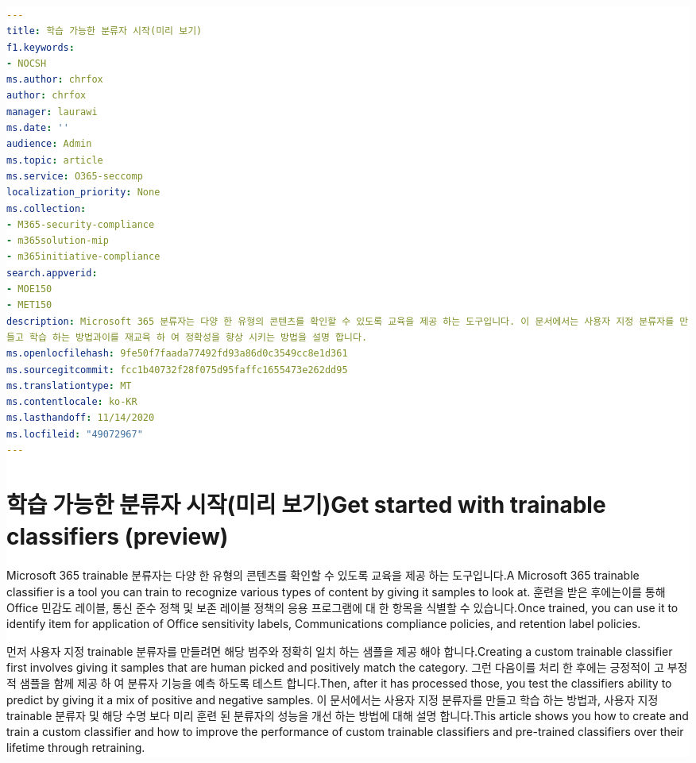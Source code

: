 ```yaml
---
title: 학습 가능한 분류자 시작(미리 보기)
f1.keywords:
- NOCSH
ms.author: chrfox
author: chrfox
manager: laurawi
ms.date: ''
audience: Admin
ms.topic: article
ms.service: O365-seccomp
localization_priority: None
ms.collection:
- M365-security-compliance
- m365solution-mip
- m365initiative-compliance
search.appverid:
- MOE150
- MET150
description: Microsoft 365 분류자는 다양 한 유형의 콘텐츠를 확인할 수 있도록 교육을 제공 하는 도구입니다. 이 문서에서는 사용자 지정 분류자를 만들고 학습 하는 방법과이를 재교육 하 여 정확성을 향상 시키는 방법을 설명 합니다.
ms.openlocfilehash: 9fe50f7faada77492fd93a86d0c3549cc8e1d361
ms.sourcegitcommit: fcc1b40732f28f075d95faffc1655473e262dd95
ms.translationtype: MT
ms.contentlocale: ko-KR
ms.lasthandoff: 11/14/2020
ms.locfileid: "49072967"
---
```

# <a name="get-started-with-trainable-classifiers-preview"></a><span data-ttu-id="1296e-104">학습 가능한 분류자 시작(미리 보기)</span><span class="sxs-lookup"><span data-stu-id="1296e-104">Get started with trainable classifiers (preview)</span></span>

<span data-ttu-id="1296e-105">Microsoft 365 trainable 분류자는 다양 한 유형의 콘텐츠를 확인할 수 있도록 교육을 제공 하는 도구입니다.</span><span class="sxs-lookup"><span data-stu-id="1296e-105">A Microsoft 365 trainable classifier is a tool you can train to recognize various types of content by giving it samples to look at.</span></span> <span data-ttu-id="1296e-106">훈련을 받은 후에는이를 통해 Office 민감도 레이블, 통신 준수 정책 및 보존 레이블 정책의 응용 프로그램에 대 한 항목을 식별할 수 있습니다.</span><span class="sxs-lookup"><span data-stu-id="1296e-106">Once trained, you can use it to identify item for application of Office sensitivity labels, Communications compliance policies, and retention label policies.</span></span>

<span data-ttu-id="1296e-107">먼저 사용자 지정 trainable 분류자를 만들려면 해당 범주와 정확히 일치 하는 샘플을 제공 해야 합니다.</span><span class="sxs-lookup"><span data-stu-id="1296e-107">Creating a custom trainable classifier first involves giving it samples that are human picked and positively match the category.</span></span> <span data-ttu-id="1296e-108">그런 다음이를 처리 한 후에는 긍정적이 고 부정적 샘플을 함께 제공 하 여 분류자 기능을 예측 하도록 테스트 합니다.</span><span class="sxs-lookup"><span data-stu-id="1296e-108">Then, after it has processed those, you test the classifiers ability to predict by giving it a mix of positive and negative samples.</span></span> <span data-ttu-id="1296e-109">이 문서에서는 사용자 지정 분류자를 만들고 학습 하는 방법과, 사용자 지정 trainable 분류자 및 해당 수명 보다 미리 훈련 된 분류자의 성능을 개선 하는 방법에 대해 설명 합니다.</span><span class="sxs-lookup"><span data-stu-id="1296e-109">This article shows you how to create and train a custom classifier and how to improve the performance of custom trainable classifiers and pre-trained classifiers over their lifetime through retraining.</span></span>
